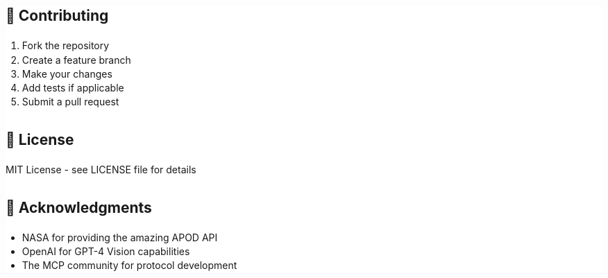 ## 🤝 Contributing

1. Fork the repository
2. Create a feature branch
3. Make your changes
4. Add tests if applicable
5. Submit a pull request

## 📄 License

MIT License - see LICENSE file for details

## 🙏 Acknowledgments

- NASA for providing the amazing APOD API
- OpenAI for GPT-4 Vision capabilities
- The MCP community for protocol development